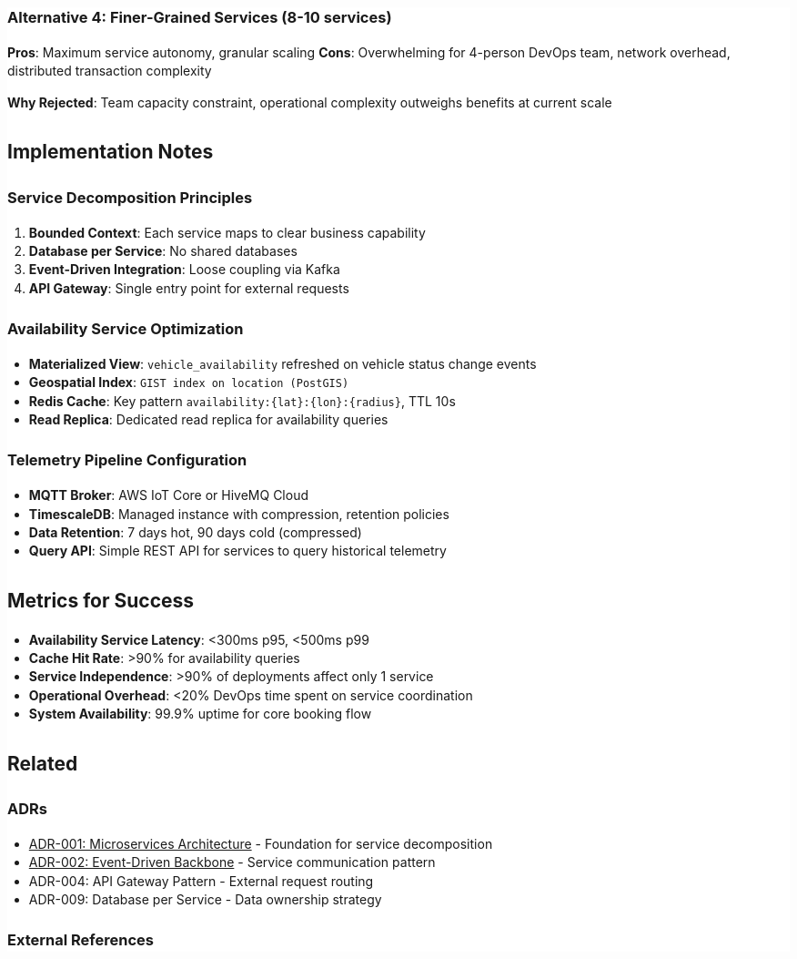 ### Alternative 4: Finer-Grained Services (8-10 services)

**Pros**: Maximum service autonomy, granular scaling
**Cons**: Overwhelming for 4-person DevOps team, network overhead, distributed transaction complexity

**Why Rejected**: Team capacity constraint, operational complexity outweighs benefits at current scale

## Implementation Notes

### Service Decomposition Principles

1. **Bounded Context**: Each service maps to clear business capability
2. **Database per Service**: No shared databases
3. **Event-Driven Integration**: Loose coupling via Kafka
4. **API Gateway**: Single entry point for external requests

### Availability Service Optimization

- **Materialized View**: `vehicle_availability` refreshed on vehicle status change events
- **Geospatial Index**: `GIST index on location (PostGIS)`
- **Redis Cache**: Key pattern `availability:{lat}:{lon}:{radius}`, TTL 10s
- **Read Replica**: Dedicated read replica for availability queries

### Telemetry Pipeline Configuration

- **MQTT Broker**: AWS IoT Core or HiveMQ Cloud
- **TimescaleDB**: Managed instance with compression, retention policies
- **Data Retention**: 7 days hot, 90 days cold (compressed)
- **Query API**: Simple REST API for services to query historical telemetry

## Metrics for Success

- **Availability Service Latency**: <300ms p95, <500ms p99
- **Cache Hit Rate**: >90% for availability queries
- **Service Independence**: >90% of deployments affect only 1 service
- **Operational Overhead**: <20% DevOps time spent on service coordination
- **System Availability**: 99.9% uptime for core booking flow

## Related

### ADRs

- [ADR-001: Microservices Architecture](001-microservices-architecture.md) - Foundation for service decomposition
- [ADR-002: Event-Driven Backbone](002-event-driven-backbone.md) - Service communication pattern
- ADR-004: API Gateway Pattern - External request routing
- ADR-009: Database per Service - Data ownership strategy

### External References
